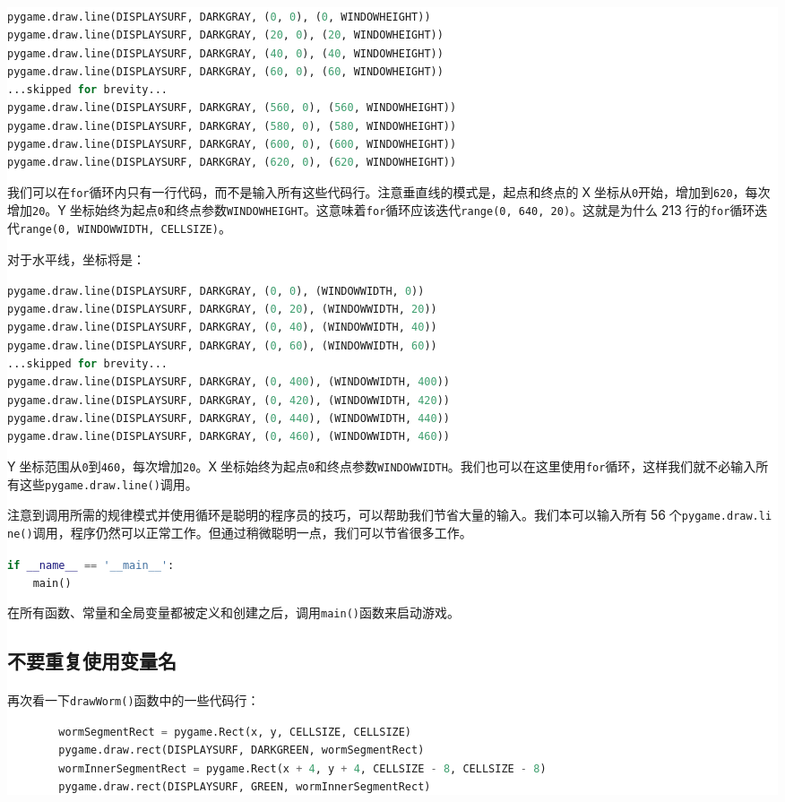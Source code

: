 ```py
pygame.draw.line(DISPLAYSURF, DARKGRAY, (0, 0), (0, WINDOWHEIGHT))
pygame.draw.line(DISPLAYSURF, DARKGRAY, (20, 0), (20, WINDOWHEIGHT))
pygame.draw.line(DISPLAYSURF, DARKGRAY, (40, 0), (40, WINDOWHEIGHT))
pygame.draw.line(DISPLAYSURF, DARKGRAY, (60, 0), (60, WINDOWHEIGHT))
...skipped for brevity...
pygame.draw.line(DISPLAYSURF, DARKGRAY, (560, 0), (560, WINDOWHEIGHT))
pygame.draw.line(DISPLAYSURF, DARKGRAY, (580, 0), (580, WINDOWHEIGHT))
pygame.draw.line(DISPLAYSURF, DARKGRAY, (600, 0), (600, WINDOWHEIGHT))
pygame.draw.line(DISPLAYSURF, DARKGRAY, (620, 0), (620, WINDOWHEIGHT))

```

我们可以在`for`循环内只有一行代码，而不是输入所有这些代码行。注意垂直线的模式是，起点和终点的 X 坐标从`0`开始，增加到`620`，每次增加`20`。Y 坐标始终为起点`0`和终点参数`WINDOWHEIGHT`。这意味着`for`循环应该迭代`range(0, 640, 20)`。这就是为什么 213 行的`for`循环迭代`range(0, WINDOWWIDTH, CELLSIZE)`。

对于水平线，坐标将是：

```py
pygame.draw.line(DISPLAYSURF, DARKGRAY, (0, 0), (WINDOWWIDTH, 0))
pygame.draw.line(DISPLAYSURF, DARKGRAY, (0, 20), (WINDOWWIDTH, 20))
pygame.draw.line(DISPLAYSURF, DARKGRAY, (0, 40), (WINDOWWIDTH, 40))
pygame.draw.line(DISPLAYSURF, DARKGRAY, (0, 60), (WINDOWWIDTH, 60))
...skipped for brevity...
pygame.draw.line(DISPLAYSURF, DARKGRAY, (0, 400), (WINDOWWIDTH, 400))
pygame.draw.line(DISPLAYSURF, DARKGRAY, (0, 420), (WINDOWWIDTH, 420))
pygame.draw.line(DISPLAYSURF, DARKGRAY, (0, 440), (WINDOWWIDTH, 440))
pygame.draw.line(DISPLAYSURF, DARKGRAY, (0, 460), (WINDOWWIDTH, 460))

```

Y 坐标范围从`0`到`460`，每次增加`20`。X 坐标始终为起点`0`和终点参数`WINDOWWIDTH`。我们也可以在这里使用`for`循环，这样我们就不必输入所有这些`pygame.draw.line()`调用。

注意到调用所需的规律模式并使用循环是聪明的程序员的技巧，可以帮助我们节省大量的输入。我们本可以输入所有 56 个`pygame.draw.line()`调用，程序仍然可以正常工作。但通过稍微聪明一点，我们可以节省很多工作。

```py
if __name__ == '__main__':
    main()

```

在所有函数、常量和全局变量都被定义和创建之后，调用`main()`函数来启动游戏。

## 不要重复使用变量名

再次看一下`drawWorm()`函数中的一些代码行：

```py
        wormSegmentRect = pygame.Rect(x, y, CELLSIZE, CELLSIZE)
        pygame.draw.rect(DISPLAYSURF, DARKGREEN, wormSegmentRect)
        wormInnerSegmentRect = pygame.Rect(x + 4, y + 4, CELLSIZE - 8, CELLSIZE - 8)
        pygame.draw.rect(DISPLAYSURF, GREEN, wormInnerSegmentRect)

```
